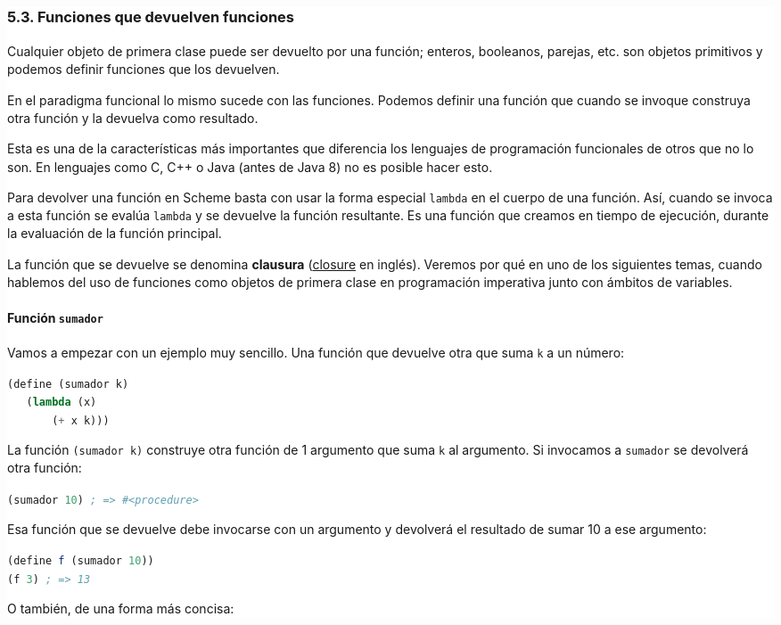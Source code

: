 ### <a name="5-3"></a> 5.3. Funciones que devuelven funciones

Cualquier objeto de primera clase puede ser devuelto por una
función; enteros, booleanos, parejas, etc. son objetos primitivos y
podemos definir funciones que los devuelven.

En el paradigma funcional lo mismo sucede con las funciones. Podemos
definir una función que cuando se invoque construya otra función y la
devuelva como resultado. 

Esta es una de la características más importantes que diferencia los
lenguajes de programación funcionales de otros que no lo
son. En lenguajes como C, C++ o Java (antes de Java 8) no es posible
hacer esto.

Para devolver una función en Scheme basta con usar la forma especial
`lambda` en el cuerpo de una función. Así, cuando se invoca a esta
función se evalúa `lambda` y se devuelve la función resultante. Es una
función que creamos en tiempo de ejecución, durante la evaluación de
la función principal.

La función que se devuelve se denomina **clausura**
([closure](https://en.wikipedia.org/wiki/Closure_(computer_programming))
en inglés). Veremos por qué en uno de los siguientes temas, cuando
hablemos del uso de funciones como objetos de primera clase en
programación imperativa junto con ámbitos de variables. 

#### Función `sumador`

Vamos a empezar con un ejemplo muy sencillo. Una función que devuelve
otra que suma `k` a un número:

```scheme
(define (sumador k)
   (lambda (x)
       (+ x k)))
```

La función `(sumador k)` construye otra función de 1 argumento que
suma `k` al argumento. Si invocamos a `sumador` se devolverá otra
función:

```scheme
(sumador 10) ; => #<procedure>
```

Esa función que se devuelve debe invocarse con un argumento y
devolverá el resultado de sumar 10 a ese argumento:

```scheme
(define f (sumador 10))
(f 3) ; => 13
```

O también, de una forma más concisa:
